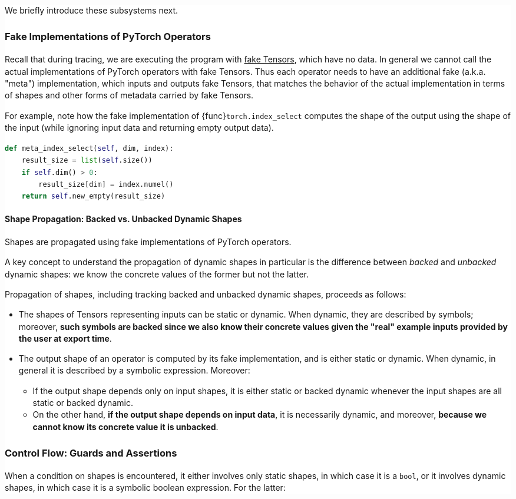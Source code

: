 We briefly introduce these subsystems next.

### Fake Implementations of PyTorch Operators

Recall that during tracing, we are executing the program with
[fake Tensors](https://pytorch.org/docs/main/torch.compiler_fake_tensor.html),
which have no data. In general we cannot call the actual implementations of
PyTorch operators with fake Tensors. Thus each operator needs to have an
additional fake (a.k.a. "meta") implementation, which inputs and outputs fake
Tensors, that matches the behavior of the actual implementation in terms of
shapes and other forms of metadata carried by fake Tensors.

For example, note how the fake implementation of {func}`torch.index_select`
computes the shape of the output using the shape of the input (while ignoring
input data and returning empty output data).

```python
def meta_index_select(self, dim, index):
    result_size = list(self.size())
    if self.dim() > 0:
        result_size[dim] = index.numel()
    return self.new_empty(result_size)
```

#### Shape Propagation: Backed vs. Unbacked Dynamic Shapes

Shapes are propagated using fake implementations of PyTorch operators.

A key concept to understand the propagation of dynamic shapes in particular
is the difference between *backed* and *unbacked* dynamic shapes: we know the
concrete values of the former but not the latter.

Propagation of shapes, including tracking backed and unbacked dynamic shapes,
proceeds as follows:

- The shapes of Tensors representing inputs can be static or dynamic. When
  dynamic, they are described by symbols; moreover, **such symbols are backed
  since we also know their concrete values given the "real" example inputs
  provided by the user at export time**.

- The output shape of an operator is computed by its fake implementation, and
  is either static or dynamic. When dynamic, in general it is described by a
  symbolic expression. Moreover:

  - If the output shape depends only on input shapes, it is either static or
    backed dynamic whenever the input shapes are all static or backed dynamic.
  - On the other hand, **if the output shape depends on input data**, it is
    necessarily dynamic, and moreover, **because we cannot know its concrete
    value it is unbacked**.

### Control Flow: Guards and Assertions

When a condition on shapes is encountered, it either involves only static
shapes, in which case it is a `bool`, or it involves dynamic shapes, in which
case it is a symbolic boolean expression. For the latter:
